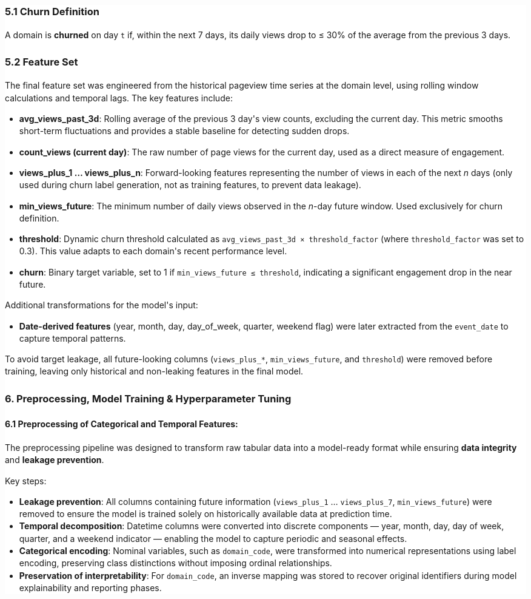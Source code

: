 ### 5.1 Churn Definition

A domain is **churned** on day `t` if, within the next 7 days, its daily views drop to ≤ 30% of the average from the previous 3 days.

### 5.2 Feature Set

The final feature set was engineered from the historical pageview time series at the domain level, using rolling window calculations and temporal lags. The key features include:

- **avg_views_past_3d**: Rolling average of the previous 3 day's view counts, excluding the current day. This metric smooths short-term fluctuations and provides a stable baseline for detecting sudden drops.

- **count_views (current day)**: The raw number of page views for the current day, used as a direct measure of engagement.

- **views_plus_1 … views_plus_n**: Forward-looking features representing the number of views in each of the next *n* days (only used during churn label generation, not as training features, to prevent data leakage).

- **min_views_future**: The minimum number of daily views observed in the *n*-day future window. Used exclusively for churn definition.

- **threshold**: Dynamic churn threshold calculated as `avg_views_past_3d × threshold_factor` (where `threshold_factor` was set to 0.3). This value adapts to each domain's recent performance level.

- **churn**: Binary target variable, set to 1 if `min_views_future ≤ threshold`, indicating a significant engagement drop in the near future.

Additional transformations for the model's input:
- **Date-derived features** (year, month, day, day_of_week, quarter, weekend flag) were later extracted from the `event_date` to capture temporal patterns.

To avoid target leakage, all future-looking columns (`views_plus_*`, `min_views_future`, and `threshold`) were removed before training, leaving only historical and non-leaking features in the final model.

### 6. Preprocessing, Model Training & Hyperparameter Tuning

#### 6.1 Preprocessing of Categorical and Temporal Features:
The preprocessing pipeline was designed to transform raw tabular data into a model-ready format while ensuring **data integrity** and **leakage prevention**.

Key steps:
- **Leakage prevention**: All columns containing future information (`views_plus_1` … `views_plus_7`, `min_views_future`) were removed to ensure the model is trained solely on historically available data at prediction time.
- **Temporal decomposition**: Datetime columns were converted into discrete components — year, month, day, day of week, quarter, and a weekend indicator — enabling the model to capture periodic and seasonal effects.
- **Categorical encoding**: Nominal variables, such as `domain_code`, were transformed into numerical representations using label encoding, preserving class distinctions without imposing ordinal relationships.
- **Preservation of interpretability**: For `domain_code`, an inverse mapping was stored to recover original identifiers during model explainability and reporting phases.
